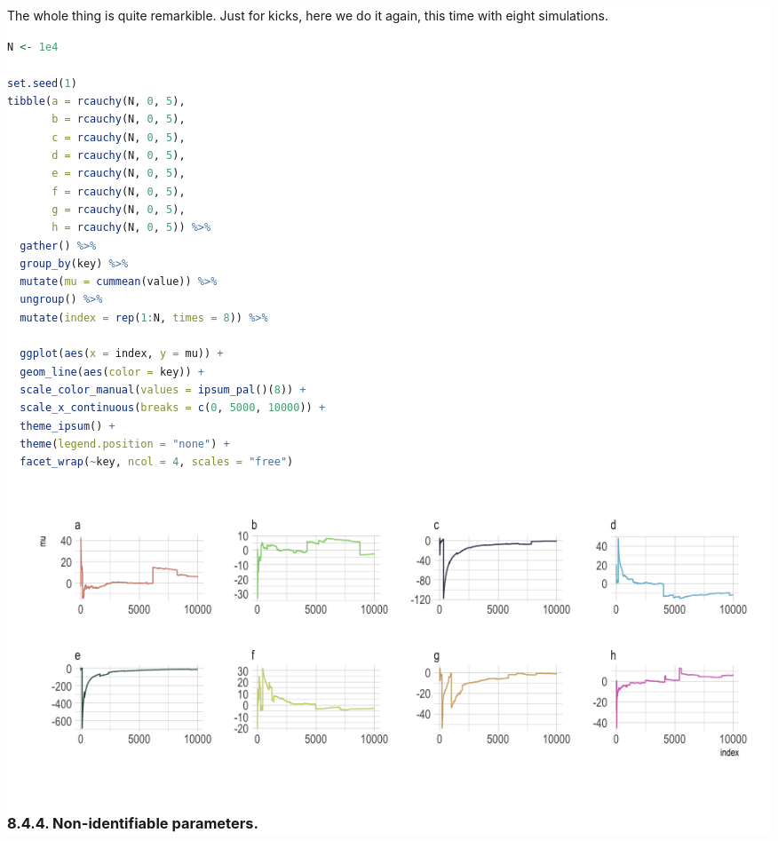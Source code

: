 
The whole thing is quite remarkible. Just for kicks, here we do it again, this time with eight simulations.

``` r
N <- 1e4

set.seed(1)
tibble(a = rcauchy(N, 0, 5),
       b = rcauchy(N, 0, 5),
       c = rcauchy(N, 0, 5),
       d = rcauchy(N, 0, 5),
       e = rcauchy(N, 0, 5),
       f = rcauchy(N, 0, 5),
       g = rcauchy(N, 0, 5),
       h = rcauchy(N, 0, 5)) %>% 
  gather() %>% 
  group_by(key) %>% 
  mutate(mu = cummean(value)) %>% 
  ungroup() %>% 
  mutate(index = rep(1:N, times = 8)) %>% 

  ggplot(aes(x = index, y = mu)) +
  geom_line(aes(color = key)) +
  scale_color_manual(values = ipsum_pal()(8)) +
  scale_x_continuous(breaks = c(0, 5000, 10000)) +
  theme_ipsum() +
  theme(legend.position = "none") +
  facet_wrap(~key, ncol = 4, scales = "free")
```

![](Ch._08_Markov_Chain_Monte_Carlo_files/figure-markdown_github/unnamed-chunk-34-1.png)

### 8.4.4. Non-identifiable parameters.
